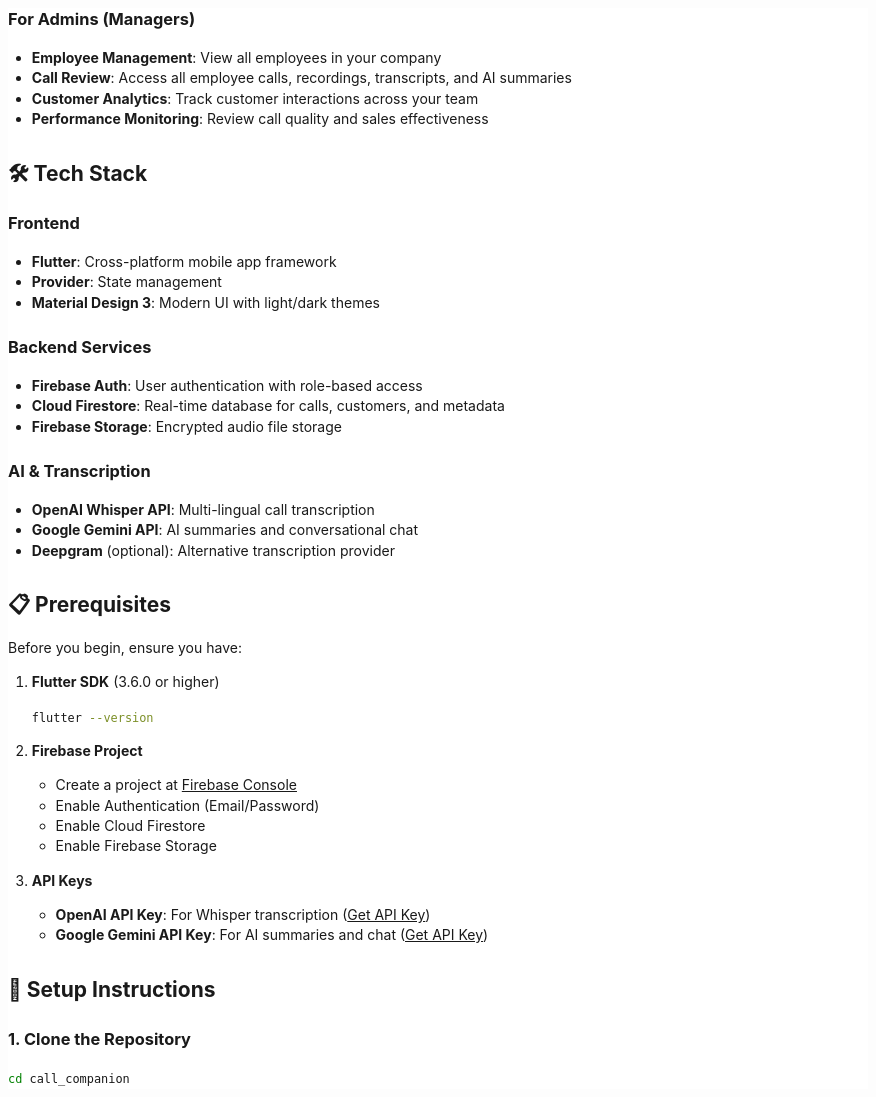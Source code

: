 ### For Admins (Managers)
- **Employee Management**: View all employees in your company
- **Call Review**: Access all employee calls, recordings, transcripts, and AI summaries
- **Customer Analytics**: Track customer interactions across your team
- **Performance Monitoring**: Review call quality and sales effectiveness

## 🛠 Tech Stack

### Frontend
- **Flutter**: Cross-platform mobile app framework
- **Provider**: State management
- **Material Design 3**: Modern UI with light/dark themes

### Backend Services
- **Firebase Auth**: User authentication with role-based access
- **Cloud Firestore**: Real-time database for calls, customers, and metadata
- **Firebase Storage**: Encrypted audio file storage

### AI & Transcription
- **OpenAI Whisper API**: Multi-lingual call transcription
- **Google Gemini API**: AI summaries and conversational chat
- **Deepgram** (optional): Alternative transcription provider

## 📋 Prerequisites

Before you begin, ensure you have:

1. **Flutter SDK** (3.6.0 or higher)
   ```bash
   flutter --version
   ```

2. **Firebase Project**
   - Create a project at [Firebase Console](https://console.firebase.google.com/)
   - Enable Authentication (Email/Password)
   - Enable Cloud Firestore
   - Enable Firebase Storage

3. **API Keys**
   - **OpenAI API Key**: For Whisper transcription ([Get API Key](https://platform.openai.com/api-keys))
   - **Google Gemini API Key**: For AI summaries and chat ([Get API Key](https://makersuite.google.com/app/apikey))

## 🚀 Setup Instructions

### 1. Clone the Repository

```bash
cd call_companion
```
